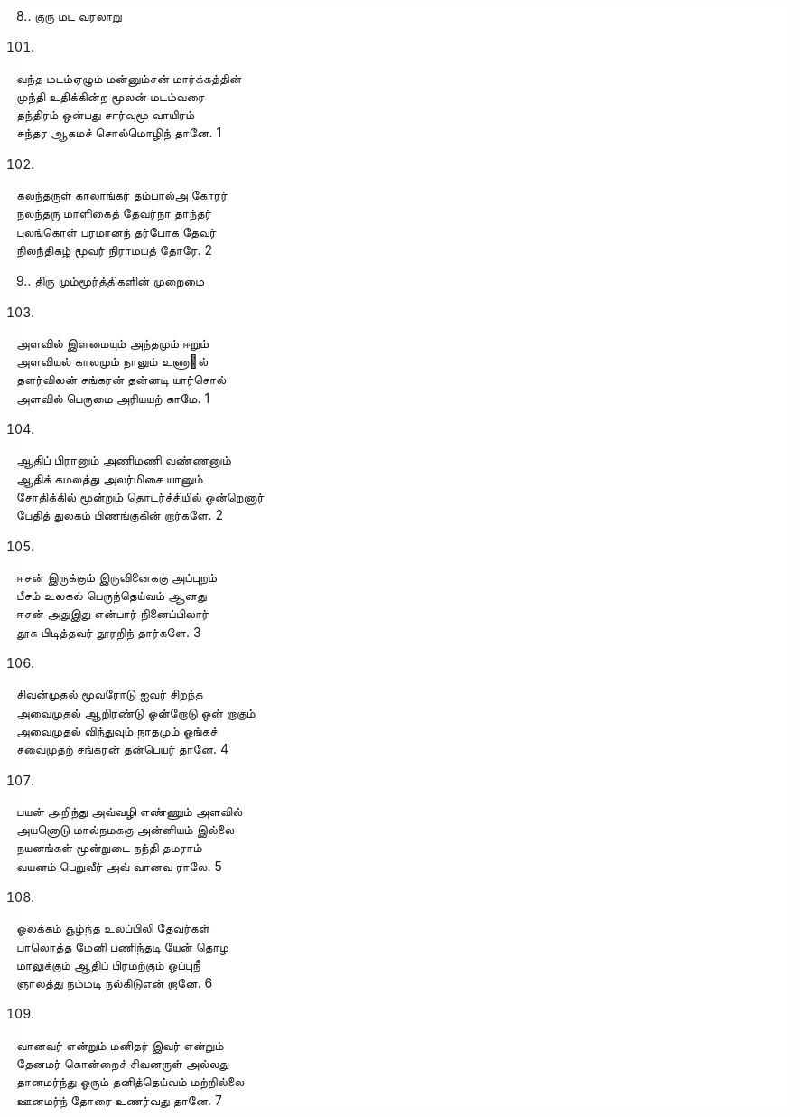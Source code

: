 8.. குரு மட வரலாறு  
  
101.  
வந்த மடம்ஏழும் மன்னும்சன் மார்க்கத்தின்  
முந்தி உதிக்கின்ற மூலன் மடம்வரை  
தந்திரம் ஒன்பது சார்வுமூ வாயிரம்  
சுந்தர ஆகமச் சொல்மொழிந் தானே. 1  
  
102.  
கலந்தருள் காலாங்கர் தம்பால்அ கோரர்  
நலந்தரு மாளிகைத் தேவர்நா தாந்தர்  
புலங்கொள் பரமானந் தர்போக தேவர்  
நிலந்திகழ் மூவர் நிராமயத் தோரே. 2  
  
9.. திரு மும்மூர்த்திகளின் முறைமை  
  
103.  
அளவில் இளமையும் அந்தமும் ஈறும்  
அளவியல் காலமும் நாலும் உணா஢ல்  
தளர்விலன் சங்கரன் தன்னடி யார்சொல்  
அளவில் பெருமை அரியயற் காமே. 1  
  
104.  
ஆதிப் பிரானும் அணிமணி வண்ணனும்  
ஆதிக் கமலத்து அலர்மிசை யானும்  
சோதிக்கில் மூன்றும் தொடர்ச்சியில் ஒன்றெனார்  
பேதித் துலகம் பிணங்குகின் றார்களே. 2  
  
105.  
ஈசன் இருக்கும் இருவினைககு அப்புறம்  
பீசம் உலகல் பெருந்தெய்வம் ஆனது  
ஈசன் அதுஇது என்பார் நினைப்பிலார்  
தூசு பிடித்தவர் தூரறிந் தார்களே. 3  
  
106.  
சிவன்முதல் மூவரோடு ஐவர் சிறந்த  
அவைமுதல் ஆறிரண்டு ஒன்றோடு ஒன் றாகும்  
அவைமுதல் விந்துவும் நாதமும் ஓங்கச்  
சவைமுதற் சங்கரன் தன்பெயர் தானே. 4  
  
107.  
பயன் அறிந்து அவ்வழி எண்ணும் அளவில்  
அயனொடு மால்நமககு அன்னியம் இல்லை  
நயனங்கள் மூன்றுடை நந்தி தமராம்  
வயனம் பெறுவீர் அவ் வானவ ராலே. 5  
  
108.  
ஓலக்கம் சூழ்ந்த உலப்பிலி தேவர்கள்  
பாலொத்த மேனி பணிந்தடி யேன் தொழ  
மாலுக்கும் ஆதிப் பிரமற்கும் ஒப்புநீ  
ஞாலத்து நம்மடி நல்கிடுஎன் றானே. 6  
  
109.  
வானவர் என்றும் மனிதர் இவர் என்றும்  
தேனமர் கொன்றைச் சிவனருள் அல்லது  
தானமர்ந்து ஓரும் தனித்தெய்வம் மற்றில்லை  
ஊனமர்ந் தோரை உணர்வது தானே. 7  
  